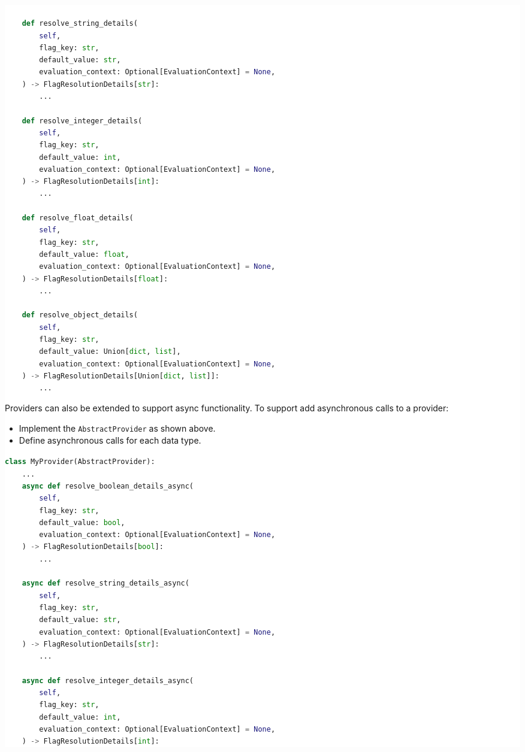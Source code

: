 ```python

    def resolve_string_details(
        self,
        flag_key: str,
        default_value: str,
        evaluation_context: Optional[EvaluationContext] = None,
    ) -> FlagResolutionDetails[str]:
        ...

    def resolve_integer_details(
        self,
        flag_key: str,
        default_value: int,
        evaluation_context: Optional[EvaluationContext] = None,
    ) -> FlagResolutionDetails[int]:
        ...

    def resolve_float_details(
        self,
        flag_key: str,
        default_value: float,
        evaluation_context: Optional[EvaluationContext] = None,
    ) -> FlagResolutionDetails[float]:
        ...

    def resolve_object_details(
        self,
        flag_key: str,
        default_value: Union[dict, list],
        evaluation_context: Optional[EvaluationContext] = None,
    ) -> FlagResolutionDetails[Union[dict, list]]:
        ...
```

Providers can also be extended to support async functionality.
To support add asynchronous calls to a provider:
* Implement the `AbstractProvider` as shown above.
* Define asynchronous calls for each data type.

```python
class MyProvider(AbstractProvider):
    ...
    async def resolve_boolean_details_async(
        self,
        flag_key: str,
        default_value: bool,
        evaluation_context: Optional[EvaluationContext] = None,
    ) -> FlagResolutionDetails[bool]:
        ...

    async def resolve_string_details_async(
        self,
        flag_key: str,
        default_value: str,
        evaluation_context: Optional[EvaluationContext] = None,
    ) -> FlagResolutionDetails[str]:
        ...

    async def resolve_integer_details_async(
        self,
        flag_key: str,
        default_value: int,
        evaluation_context: Optional[EvaluationContext] = None,
    ) -> FlagResolutionDetails[int]:
```